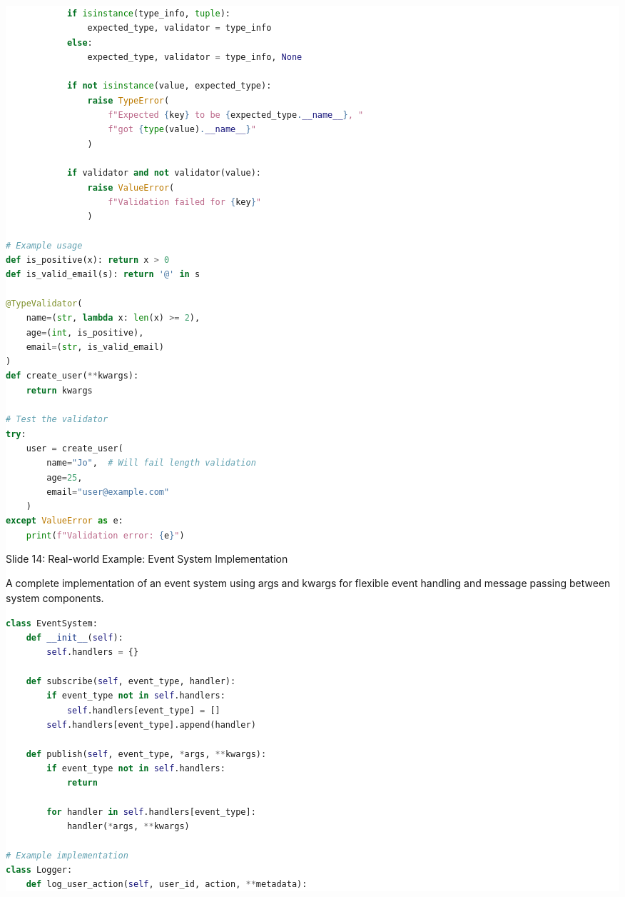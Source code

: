 ```python
            if isinstance(type_info, tuple):
                expected_type, validator = type_info
            else:
                expected_type, validator = type_info, None
                
            if not isinstance(value, expected_type):
                raise TypeError(
                    f"Expected {key} to be {expected_type.__name__}, "
                    f"got {type(value).__name__}"
                )
                
            if validator and not validator(value):
                raise ValueError(
                    f"Validation failed for {key}"
                )

# Example usage
def is_positive(x): return x > 0
def is_valid_email(s): return '@' in s

@TypeValidator(
    name=(str, lambda x: len(x) >= 2),
    age=(int, is_positive),
    email=(str, is_valid_email)
)
def create_user(**kwargs):
    return kwargs

# Test the validator
try:
    user = create_user(
        name="Jo",  # Will fail length validation
        age=25,
        email="user@example.com"
    )
except ValueError as e:
    print(f"Validation error: {e}")
```

Slide 14: Real-world Example: Event System Implementation

A complete implementation of an event system using args and kwargs for flexible event handling and message passing between system components.

```python
class EventSystem:
    def __init__(self):
        self.handlers = {}
        
    def subscribe(self, event_type, handler):
        if event_type not in self.handlers:
            self.handlers[event_type] = []
        self.handlers[event_type].append(handler)
        
    def publish(self, event_type, *args, **kwargs):
        if event_type not in self.handlers:
            return
            
        for handler in self.handlers[event_type]:
            handler(*args, **kwargs)

# Example implementation
class Logger:
    def log_user_action(self, user_id, action, **metadata):
```